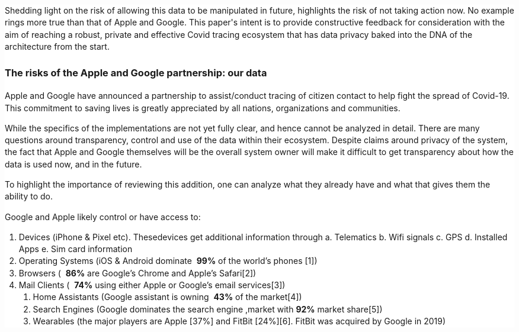 Shedding light on the risk of allowing this
data to be manipulated in future, highlights
the risk of not taking action now. No
example rings more true than that of
Apple and Google. This paper's intent is to
provide constructive feedback for
consideration with the aim of reaching
a robust, private and effective Covid
tracing ecosystem that has data privacy
baked into the DNA of the architecture from
the start.

### The risks of the Apple and Google partnership: our data

Apple and Google have announced a
partnership to assist/conduct tracing of
citizen contact to help fight the spread of
Covid-19. This commitment to saving lives
is greatly appreciated by all nations,
organizations and communities.

While the specifics of the
implementations are not yet fully clear, and
hence cannot be analyzed in detail.
There are many questions around
transparency, control and use of the
data within their ecosystem. Despite
claims around privacy of the system,
the fact that Apple and Google
themselves will be the overall system owner
will make it difficult to get
transparency about how the data is used
now, and in the future.

To highlight the importance of reviewing
this addition, one can analyze what they
already have and what that gives them the
ability to do.

Google and Apple likely control or
have access to:

1. Devices (iPhone & Pixel etc). Thesedevices get additional information through
   a. Telematics
   b. Wifi signals
   c. GPS
   d. Installed Apps
   e. Sim card information
1. Operating Systems (iOS & Android dominate ​ **99%** of the world’s phones [1])
1. Browsers ( ​ **86%** are Google’s Chrome and Apple’s Safari[2])
1. Mail Clients ( ​ **74%** using either Apple or Google’s email services[3])
   1. Home Assistants (Google assistant is owning ​ **43%** ​ of the market[4])
   1. Search Engines (Google dominates the search engine ,market with ​ **92%** market share[5])
   1. Wearables (the major players are Apple [37%] and FitBit [24%][6]. FitBit was acquired by Google in 2019)
